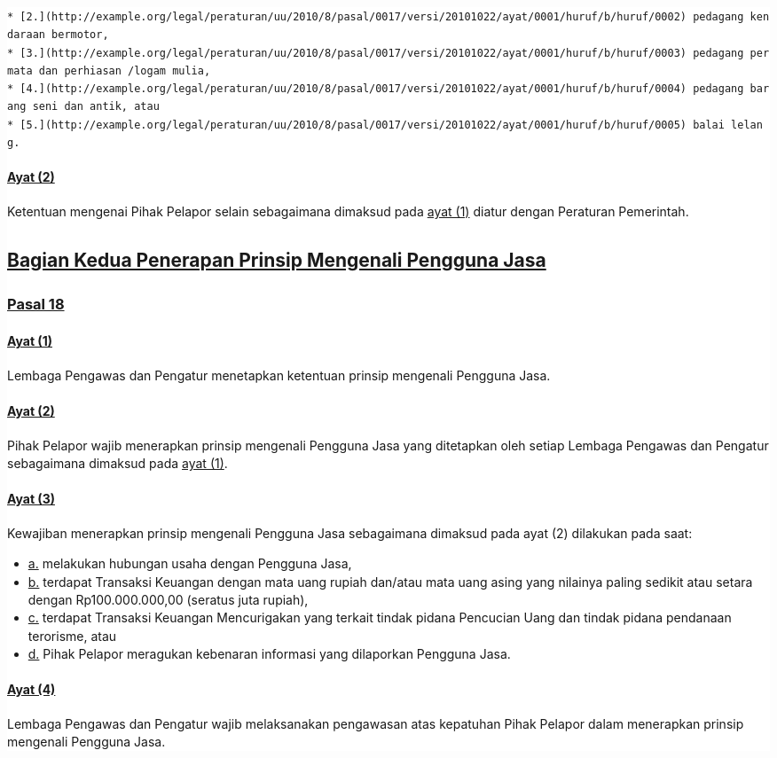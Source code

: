     * [2.](http://example.org/legal/peraturan/uu/2010/8/pasal/0017/versi/20101022/ayat/0001/huruf/b/huruf/0002) pedagang kendaraan bermotor,
    * [3.](http://example.org/legal/peraturan/uu/2010/8/pasal/0017/versi/20101022/ayat/0001/huruf/b/huruf/0003) pedagang permata dan perhiasan /logam mulia,
    * [4.](http://example.org/legal/peraturan/uu/2010/8/pasal/0017/versi/20101022/ayat/0001/huruf/b/huruf/0004) pedagang barang seni dan antik, atau
    * [5.](http://example.org/legal/peraturan/uu/2010/8/pasal/0017/versi/20101022/ayat/0001/huruf/b/huruf/0005) balai lelang.

#### [Ayat (2)](http://example.org/legal/peraturan/uu/2010/8/pasal/0017/versi/20101022/ayat/0002)
Ketentuan mengenai Pihak Pelapor selain sebagaimana dimaksud pada [ayat (1)](http://example.org/legal/peraturan/uu/2010/8/pasal/0017/versi/20101022/ayat/0001) diatur dengan Peraturan Pemerintah.



## [Bagian Kedua Penerapan Prinsip Mengenali Pengguna Jasa](http://example.org/legal/peraturan/uu/2010/8/bab/0004/bagian/0002)

### [Pasal 18](http://example.org/legal/peraturan/uu/2010/8/pasal/0018)

#### [Ayat (1)](http://example.org/legal/peraturan/uu/2010/8/pasal/0018/versi/20101022/ayat/0001)
Lembaga Pengawas dan Pengatur menetapkan ketentuan prinsip mengenali Pengguna Jasa.

#### [Ayat (2)](http://example.org/legal/peraturan/uu/2010/8/pasal/0018/versi/20101022/ayat/0002)
Pihak Pelapor wajib menerapkan prinsip mengenali Pengguna Jasa yang ditetapkan oleh setiap Lembaga Pengawas dan Pengatur sebagaimana dimaksud pada [ayat (1)](http://example.org/legal/peraturan/uu/2010/8/pasal/0018/versi/20101022/ayat/0001).

#### [Ayat (3)](http://example.org/legal/peraturan/uu/2010/8/pasal/0018/versi/20101022/ayat/0003)
Kewajiban menerapkan prinsip mengenali Pengguna Jasa sebagaimana dimaksud pada ayat (2) dilakukan pada saat:
* [a.](http://example.org/legal/peraturan/uu/2010/8/pasal/0018/versi/20101022/ayat/0003/huruf/a) melakukan hubungan usaha dengan Pengguna Jasa,
* [b.](http://example.org/legal/peraturan/uu/2010/8/pasal/0018/versi/20101022/ayat/0003/huruf/b) terdapat Transaksi Keuangan dengan mata uang rupiah dan/atau mata uang asing yang nilainya paling sedikit atau setara dengan Rp100.000.000,00 (seratus juta rupiah),
* [c.](http://example.org/legal/peraturan/uu/2010/8/pasal/0018/versi/20101022/ayat/0003/huruf/c) terdapat Transaksi Keuangan Mencurigakan yang terkait tindak pidana Pencucian Uang dan tindak pidana pendanaan terorisme, atau
* [d.](http://example.org/legal/peraturan/uu/2010/8/pasal/0018/versi/20101022/ayat/0003/huruf/d) Pihak Pelapor meragukan kebenaran informasi yang dilaporkan Pengguna Jasa.

#### [Ayat (4)](http://example.org/legal/peraturan/uu/2010/8/pasal/0018/versi/20101022/ayat/0004)
Lembaga Pengawas dan Pengatur wajib melaksanakan pengawasan atas kepatuhan Pihak Pelapor dalam menerapkan prinsip mengenali Pengguna Jasa.
